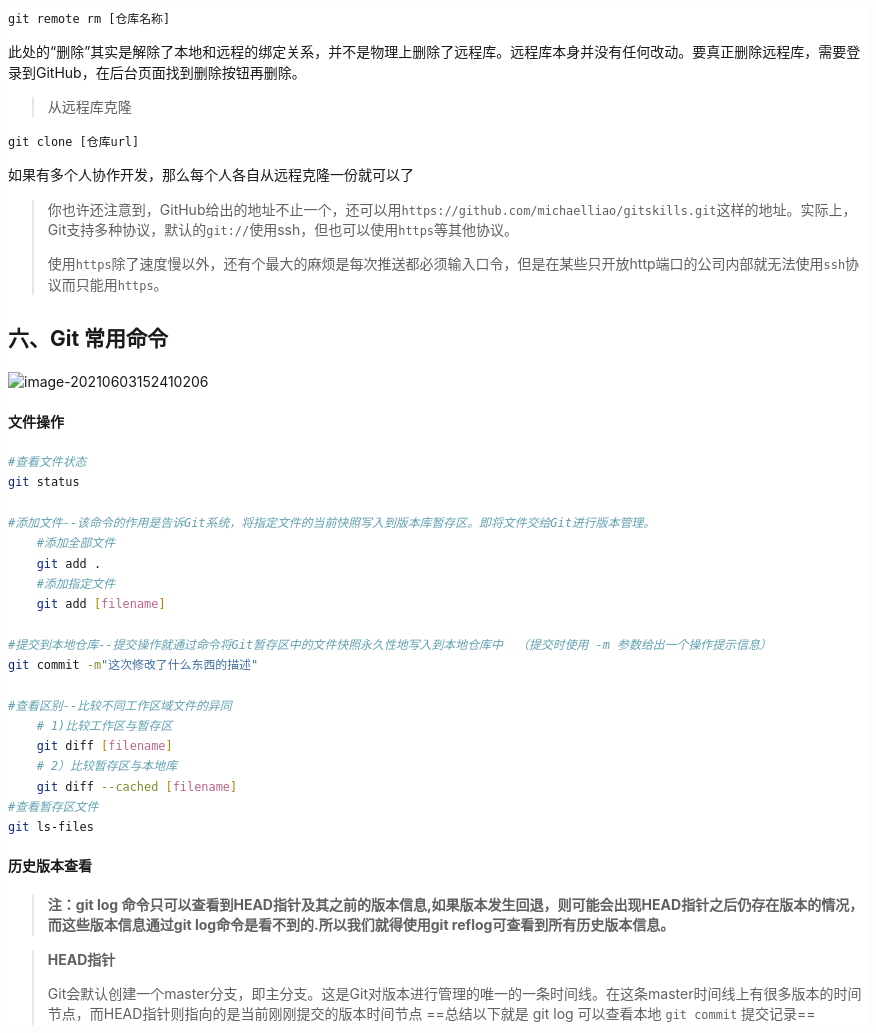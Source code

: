 ```
git remote rm [仓库名称]
```

此处的“删除”其实是解除了本地和远程的绑定关系，并不是物理上删除了远程库。远程库本身并没有任何改动。要真正删除远程库，需要登录到GitHub，在后台页面找到删除按钮再删除。

> 从远程库克隆

```
git clone [仓库url]
```

如果有多个人协作开发，那么每个人各自从远程克隆一份就可以了

> 你也许还注意到，GitHub给出的地址不止一个，还可以用`https://github.com/michaelliao/gitskills.git`这样的地址。实际上，Git支持多种协议，默认的`git://`使用ssh，但也可以使用`https`等其他协议。
>
> 使用`https`除了速度慢以外，还有个最大的麻烦是每次推送都必须输入口令，但是在某些只开放http端口的公司内部就无法使用`ssh`协议而只能用`https`。



## 六、Git 常用命令

![image-20210603152410206](https://img-blog.csdnimg.cn/img_convert/751016559af149cb9221994b6facaa7c.png)

#### 文件操作

```bash
#查看文件状态
git status

#添加文件--该命令的作用是告诉Git系统，将指定文件的当前快照写入到版本库暂存区。即将文件交给Git进行版本管理。
    #添加全部文件
    git add .
    #添加指定文件
    git add [filename]

#提交到本地仓库--提交操作就通过命令将Git暂存区中的文件快照永久性地写入到本地仓库中  （提交时使用 -m 参数给出一个操作提示信息）
git commit -m"这次修改了什么东西的描述"

#查看区别--比较不同工作区域文件的异同
	# 1)比较工作区与暂存区
	git diff [filename]
	# 2）比较暂存区与本地库
	git diff --cached [filename]
#查看暂存区文件
git ls-files
```

#### 历史版本查看

>**注：git log 命令只可以查看到HEAD指针及其之前的版本信息,如果版本发生回退，则可能会出现HEAD指针之后仍存在版本的情况，而这些版本信息通过git log命令是看不到的.所以我们就得使用git reflog可查看到所有历史版本信息。**

> **HEAD指针**
>
> Git会默认创建一个master分支，即主分支。这是Git对版本进行管理的唯一的一条时间线。在这条master时间线上有很多版本的时间节点，而HEAD指针则指向的是当前刚刚提交的版本时间节点
> ==总结以下就是 git log 可以查看本地 `git commit` 提交记录==
